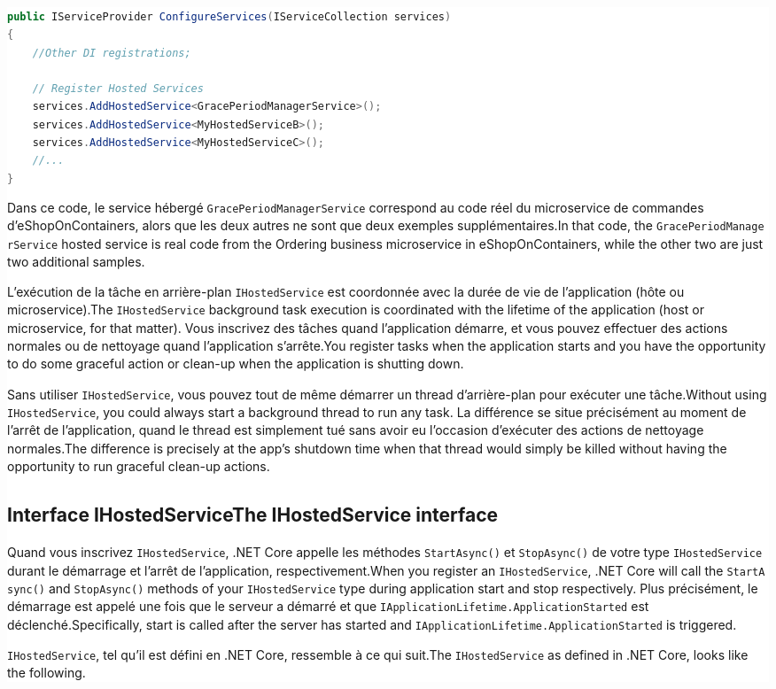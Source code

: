 ```csharp
public IServiceProvider ConfigureServices(IServiceCollection services)
{
    //Other DI registrations;

    // Register Hosted Services
    services.AddHostedService<GracePeriodManagerService>();
    services.AddHostedService<MyHostedServiceB>();
    services.AddHostedService<MyHostedServiceC>();
    //...
}
```

<span data-ttu-id="3ff0d-134">Dans ce code, le service hébergé `GracePeriodManagerService` correspond au code réel du microservice de commandes d’eShopOnContainers, alors que les deux autres ne sont que deux exemples supplémentaires.</span><span class="sxs-lookup"><span data-stu-id="3ff0d-134">In that code, the `GracePeriodManagerService` hosted service is real code from the Ordering business microservice in eShopOnContainers, while the other two are just two additional samples.</span></span>

<span data-ttu-id="3ff0d-135">L’exécution de la tâche en arrière-plan `IHostedService` est coordonnée avec la durée de vie de l’application (hôte ou microservice).</span><span class="sxs-lookup"><span data-stu-id="3ff0d-135">The `IHostedService` background task execution is coordinated with the lifetime of the application (host or microservice, for that matter).</span></span> <span data-ttu-id="3ff0d-136">Vous inscrivez des tâches quand l’application démarre, et vous pouvez effectuer des actions normales ou de nettoyage quand l’application s’arrête.</span><span class="sxs-lookup"><span data-stu-id="3ff0d-136">You register tasks when the application starts and you have the opportunity to do some graceful action or clean-up when the application is shutting down.</span></span>

<span data-ttu-id="3ff0d-137">Sans utiliser `IHostedService`, vous pouvez tout de même démarrer un thread d’arrière-plan pour exécuter une tâche.</span><span class="sxs-lookup"><span data-stu-id="3ff0d-137">Without using `IHostedService`, you could always start a background thread to run any task.</span></span> <span data-ttu-id="3ff0d-138">La différence se situe précisément au moment de l’arrêt de l’application, quand le thread est simplement tué sans avoir eu l’occasion d’exécuter des actions de nettoyage normales.</span><span class="sxs-lookup"><span data-stu-id="3ff0d-138">The difference is precisely at the app’s shutdown time when that thread would simply be killed without having the opportunity to run graceful clean-up actions.</span></span>

## <a name="the-ihostedservice-interface"></a><span data-ttu-id="3ff0d-139">Interface IHostedService</span><span class="sxs-lookup"><span data-stu-id="3ff0d-139">The IHostedService interface</span></span>

<span data-ttu-id="3ff0d-140">Quand vous inscrivez `IHostedService`, .NET Core appelle les méthodes `StartAsync()` et `StopAsync()` de votre type `IHostedService` durant le démarrage et l’arrêt de l’application, respectivement.</span><span class="sxs-lookup"><span data-stu-id="3ff0d-140">When you register an `IHostedService`, .NET Core will call the `StartAsync()` and `StopAsync()` methods of your `IHostedService` type during application start and stop respectively.</span></span> <span data-ttu-id="3ff0d-141">Plus précisément, le démarrage est appelé une fois que le serveur a démarré et que `IApplicationLifetime.ApplicationStarted` est déclenché.</span><span class="sxs-lookup"><span data-stu-id="3ff0d-141">Specifically, start is called after the server has started and `IApplicationLifetime.ApplicationStarted` is triggered.</span></span>

<span data-ttu-id="3ff0d-142">`IHostedService`, tel qu’il est défini en .NET Core, ressemble à ce qui suit.</span><span class="sxs-lookup"><span data-stu-id="3ff0d-142">The `IHostedService` as defined in .NET Core, looks like the following.</span></span>
